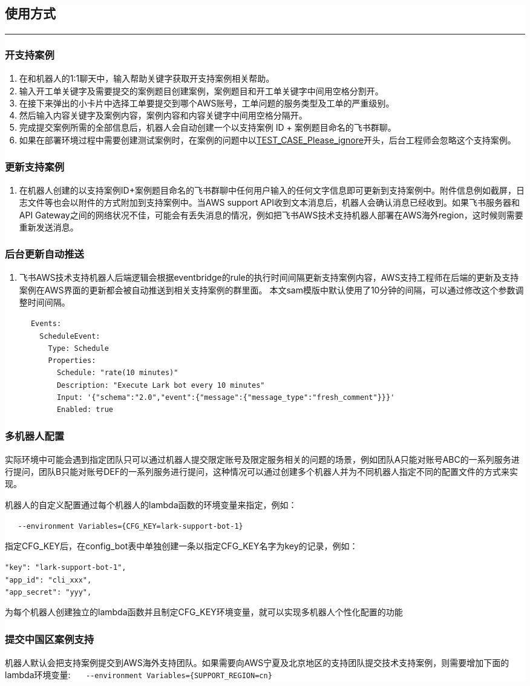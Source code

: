 ## 使用方式
---
### 开支持案例
1. 在和机器人的1:1聊天中，输入帮助关键字获取开支持案例相关帮助。
2. 输入开工单关键字及需要提交的案例题目创建案例，案例题目和开工单关键字中间用空格分割开。
3. 在接下来弹出的小卡片中选择工单要提交到哪个AWS账号，工单问题的服务类型及工单的严重级别。
4. 然后输入内容关键字及案例内容，案例内容和内容关键字中间用空格分隔开。
5. 完成提交案例所需的全部信息后，机器人会自动创建一个以支持案例 ID + 案例题目命名的飞书群聊。
4. 如果在部署环境过程中需要创建测试案例时，在案例的问题中以[TEST_CASE_Please_ignore](https://docs.aws.amazon.com/awssupport/latest/user/Welcome.html#endpoint)开头，后台工程师会忽略这个支持案例。
### 更新支持案例
1. 在机器人创建的以支持案例ID+案例题目命名的飞书群聊中任何用户输入的任何文字信息即可更新到支持案例中。附件信息例如截屏，日志文件等也会以附件的方式附加到支持案例中。当AWS support API收到文本消息后，机器人会确认消息已经收到。如果飞书服务器和API Gateway之间的网络状况不佳，可能会有丢失消息的情况，例如把飞书AWS技术支持机器人部署在AWS海外region，这时候则需要重新发送消息。

### 后台更新自动推送
1. 飞书AWS技术支持机器人后端逻辑会根据eventbridge的rule的执行时间间隔更新支持案例内容，AWS支持工程师在后端的更新及支持案例在AWS界面的更新都会被自动推送到相关支持案例的群里面。
本文sam模版中默认使用了10分钟的间隔，可以通过修改这个参数调整时间间隔。
```
      Events:
        ScheduleEvent:
          Type: Schedule
          Properties:
            Schedule: "rate(10 minutes)"
            Description: "Execute Lark bot every 10 minutes"
            Input: '{"schema":"2.0","event":{"message":{"message_type":"fresh_comment"}}}'
            Enabled: true
```

### 多机器人配置
实际环境中可能会遇到指定团队只可以通过机器人提交限定账号及限定服务相关的问题的场景，例如团队A只能对账号ABC的一系列服务进行提问，团队B只能对账号DEF的一系列服务进行提问，这种情况可以通过创建多个机器人并为不同机器人指定不同的配置文件的方式来实现。

机器人的自定义配置通过每个机器人的lambda函数的环境变量来指定，例如：

`    --environment Variables={CFG_KEY=lark-support-bot-1} `

指定CFG_KEY后，在config_bot表中单独创建一条以指定CFG_KEY名字为key的记录，例如：
``` 
"key": "lark-support-bot-1",
"app_id": "cli_xxx",
"app_secret": "yyy",
 ```

为每个机器人创建独立的lambda函数并且制定CFG_KEY环境变量，就可以实现多机器人个性化配置的功能

### 提交中国区案例支持
机器人默认会把支持案例提交到AWS海外支持团队。如果需要向AWS宁夏及北京地区的支持团队提交技术支持案例，则需要增加下面的lambda环境变量:
`    --environment Variables={SUPPORT_REGION=cn} `
